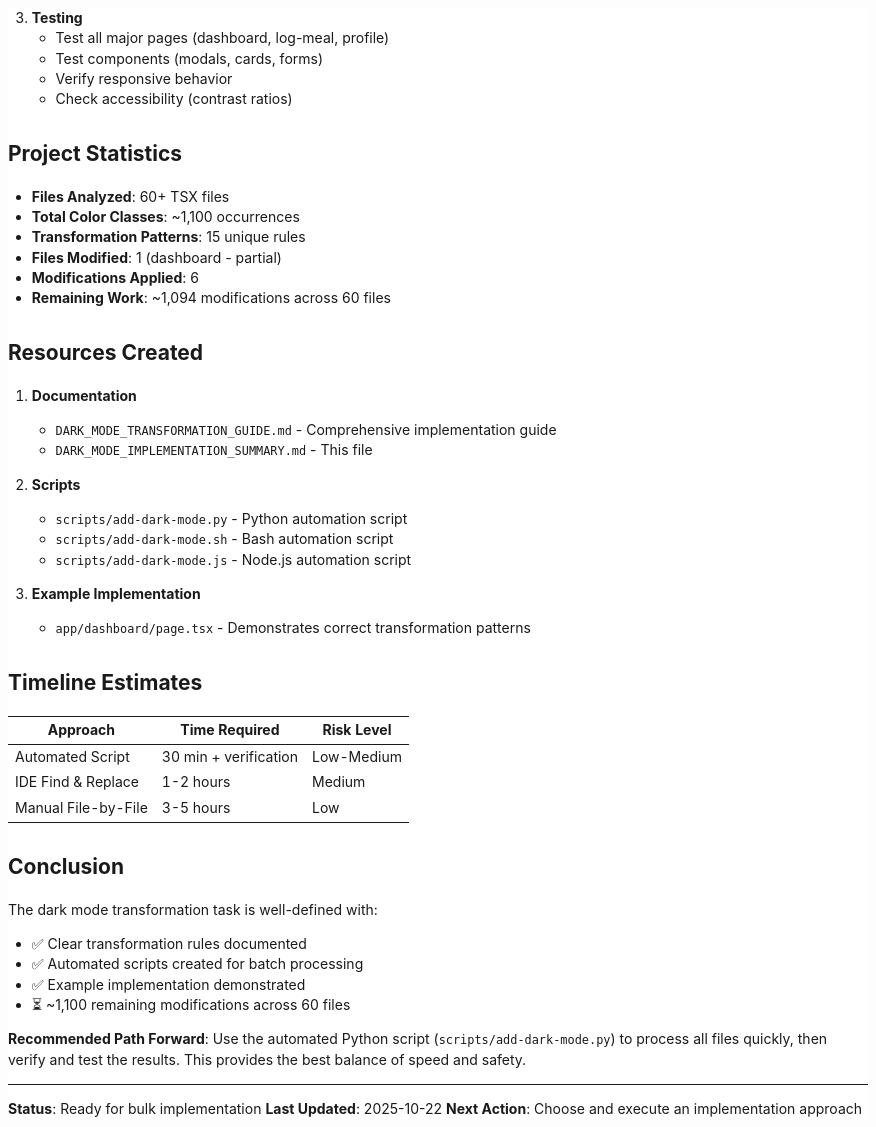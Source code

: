 3. **Testing**
   - Test all major pages (dashboard, log-meal, profile)
   - Test components (modals, cards, forms)
   - Verify responsive behavior
   - Check accessibility (contrast ratios)

## Project Statistics

- **Files Analyzed**: 60+ TSX files
- **Total Color Classes**: ~1,100 occurrences
- **Transformation Patterns**: 15 unique rules
- **Files Modified**: 1 (dashboard - partial)
- **Modifications Applied**: 6
- **Remaining Work**: ~1,094 modifications across 60 files

## Resources Created

1. **Documentation**
   - `DARK_MODE_TRANSFORMATION_GUIDE.md` - Comprehensive implementation guide
   - `DARK_MODE_IMPLEMENTATION_SUMMARY.md` - This file

2. **Scripts**
   - `scripts/add-dark-mode.py` - Python automation script
   - `scripts/add-dark-mode.sh` - Bash automation script
   - `scripts/add-dark-mode.js` - Node.js automation script

3. **Example Implementation**
   - `app/dashboard/page.tsx` - Demonstrates correct transformation patterns

## Timeline Estimates

| Approach | Time Required | Risk Level |
|---|---|---|
| Automated Script | 30 min + verification | Low-Medium |
| IDE Find & Replace | 1-2 hours | Medium |
| Manual File-by-File | 3-5 hours | Low |

## Conclusion

The dark mode transformation task is well-defined with:
- ✅ Clear transformation rules documented
- ✅ Automated scripts created for batch processing
- ✅ Example implementation demonstrated
- ⏳ ~1,100 remaining modifications across 60 files

**Recommended Path Forward**: Use the automated Python script (`scripts/add-dark-mode.py`) to process all files quickly, then verify and test the results. This provides the best balance of speed and safety.

---

**Status**: Ready for bulk implementation
**Last Updated**: 2025-10-22
**Next Action**: Choose and execute an implementation approach
